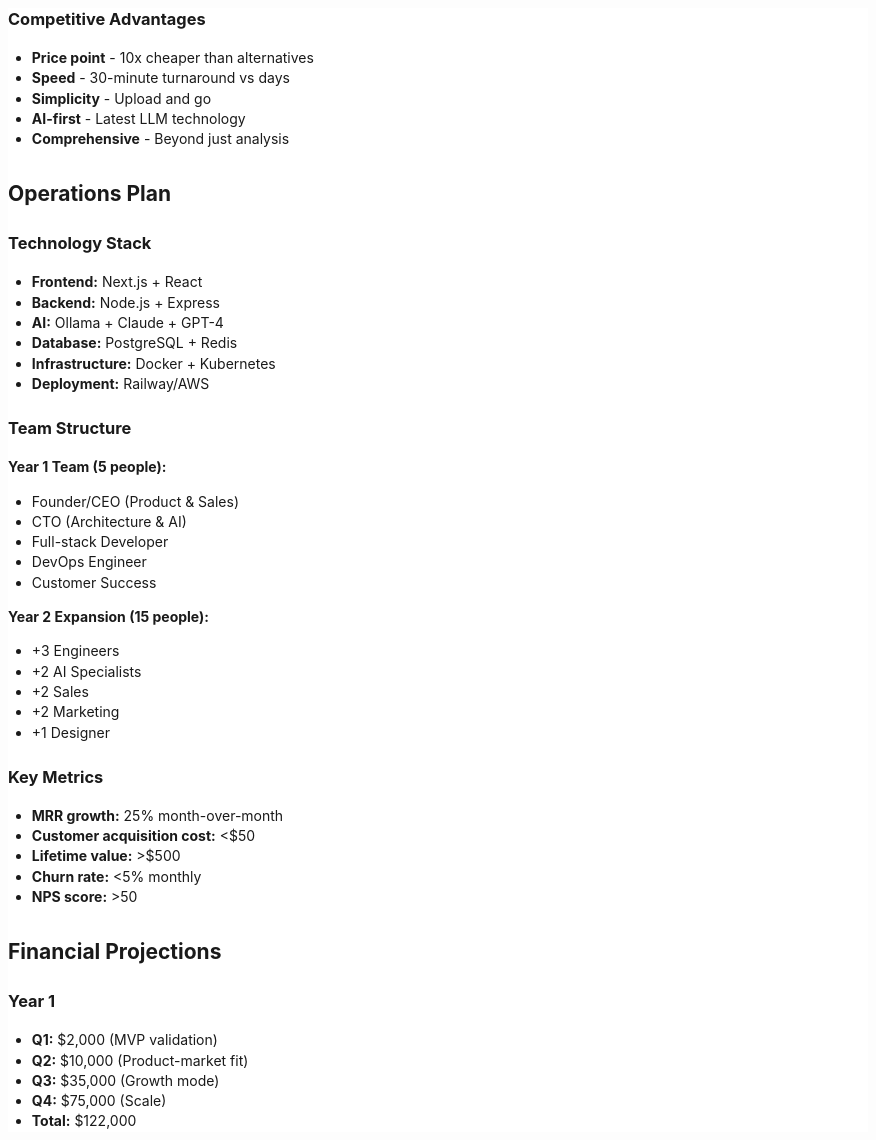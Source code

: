 ### Competitive Advantages
- **Price point** - 10x cheaper than alternatives
- **Speed** - 30-minute turnaround vs days
- **Simplicity** - Upload and go
- **AI-first** - Latest LLM technology
- **Comprehensive** - Beyond just analysis

## Operations Plan

### Technology Stack
- **Frontend:** Next.js + React
- **Backend:** Node.js + Express
- **AI:** Ollama + Claude + GPT-4
- **Database:** PostgreSQL + Redis
- **Infrastructure:** Docker + Kubernetes
- **Deployment:** Railway/AWS

### Team Structure

**Year 1 Team (5 people):**
- Founder/CEO (Product & Sales)
- CTO (Architecture & AI)
- Full-stack Developer
- DevOps Engineer
- Customer Success

**Year 2 Expansion (15 people):**
- +3 Engineers
- +2 AI Specialists
- +2 Sales
- +2 Marketing
- +1 Designer

### Key Metrics
- **MRR growth:** 25% month-over-month
- **Customer acquisition cost:** <$50
- **Lifetime value:** >$500
- **Churn rate:** <5% monthly
- **NPS score:** >50

## Financial Projections

### Year 1
- **Q1:** $2,000 (MVP validation)
- **Q2:** $10,000 (Product-market fit)
- **Q3:** $35,000 (Growth mode)
- **Q4:** $75,000 (Scale)
- **Total:** $122,000

